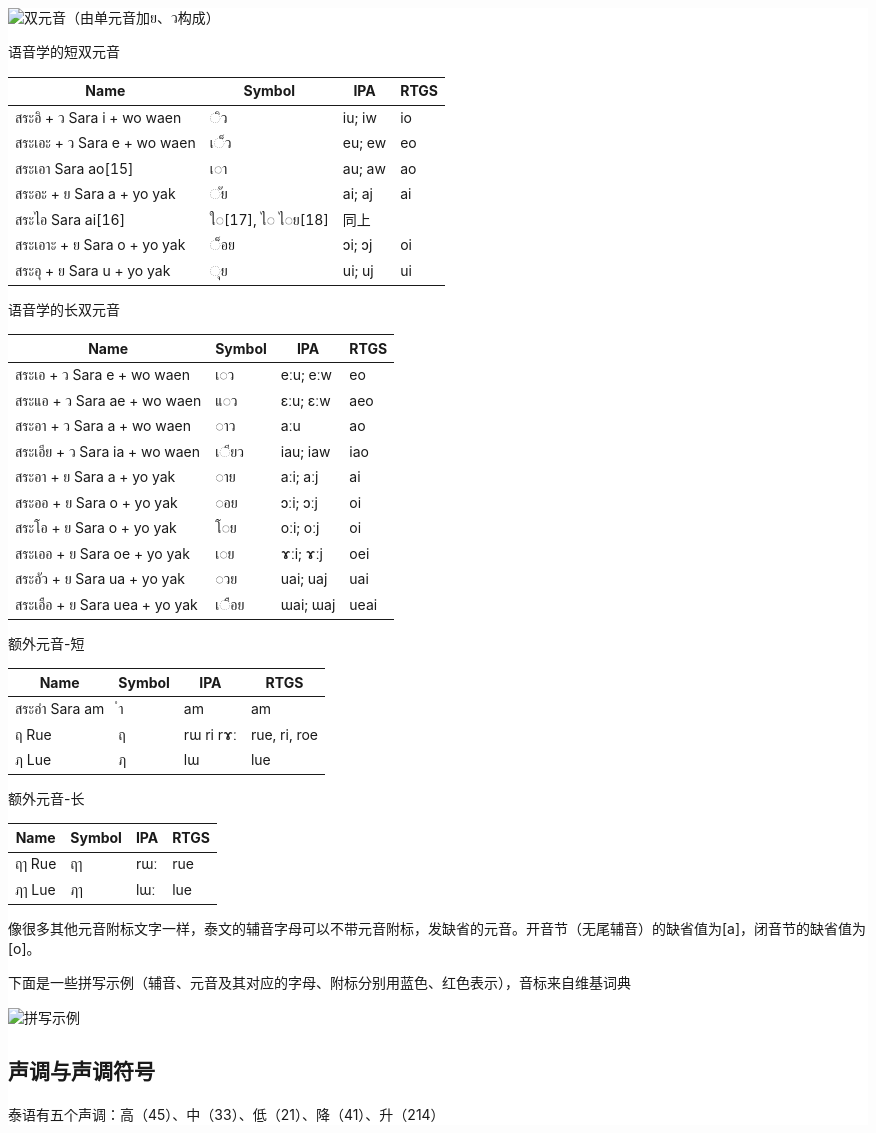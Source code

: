 ![双元音（由单元音加ย、ว构成）](https://github.com/pusto-tauranth/test_1/blob/master/ghruk/lanlng/th/%E6%B3%B0%E8%AF%AD%E5%8F%8C%E5%85%83%E9%9F%B3.PNG?raw=true)

语音学的短双元音

Name							|Symbol				|IPA	|RTGS
-|-|-|-
สระอิ + ว	Sara i + wo waen	|◌ิว				|iu; iw	|io		
สระเอะ + ว	Sara e + wo waen	|เ◌็ว				|eu; ew	|eo		
สระเอา	Sara ao[15]				|เ◌า				|au; aw	|ao	
สระอะ + ย	Sara a + yo yak		|◌ัย				|ai; aj	|ai	
สระไอ	Sara ai[16]				|ใ◌[17], ไ◌ ไ◌ย[18] |同上|		
สระเอาะ + ย	Sara o + yo yak		|◌็อย				|ɔi; ɔj	|oi		
สระอุ + ย	Sara u + yo yak		|◌ุย				|ui; uj	|ui		


语音学的长双元音

Name							|Symbol	|IPA		|RTGS
-|-|-|-	
สระเอ + ว	Sara e + wo waen	|เ◌ว	|eːu; eːw	|eo	
สระแอ + ว	Sara ae + wo waen	|แ◌ว	|ɛːu; ɛːw	|aeo	
สระอา + ว	Sara a + wo waen	|◌าว	|aːu		|ao		
สระเอีย + ว	Sara ia + wo waen	|เ◌ียว		|iau; iaw	|iao
สระอา + ย	Sara a + yo yak		|◌าย	|aːi; aːj	|ai		
สระออ + ย	Sara o + yo yak		|◌อย	|ɔːi; ɔːj	|oi		
สระโอ + ย	Sara o + yo yak		|โ◌ย	|oːi; oːj	|oi	
สระเออ + ย	Sara oe + yo yak	|เ◌ย	|ɤːi; ɤːj	|oei	
สระอัว + ย	Sara ua + yo yak	|◌วย	|uai; uaj	|uai	
สระเอือ + ย	Sara uea + yo yak	|เ◌ือย	|ɯai; ɯaj	|ueai	


额外元音-短

Name			|Symbol	|IPA		|RTGS
-|-|-|-	
สระอำ	Sara am |	ำ		|am			|am	
ฤ	Rue			|ฤ			|rɯ ri rɤː	|rue, ri, roe
ฦ	Lue			|ฦ			|lɯ			|lue

额外元音-长

Name	|Symbol	|IPA		|RTGS
-|-|-|-
ฤๅ	Rue	|ฤๅ	|rɯː	|rue	
ฦๅ	Lue	|ฦๅ	|lɯː	|lue

像很多其他元音附标文字一样，泰文的辅音字母可以不带元音附标，发缺省的元音。开音节（无尾辅音）的缺省值为[a]，闭音节的缺省值为[o]。

下面是一些拼写示例（辅音、元音及其对应的字母、附标分别用蓝色、红色表示），音标来自维基词典

![拼写示例](https://github.com/pusto-tauranth/test_1/blob/master/ghruk/lanlng/th/%E6%B3%B0%E8%AF%AD%E6%8B%BC%E5%86%99%E7%A4%BA%E4%BE%8B.PNG?raw=true)

## 声调与声调符号

泰语有五个声调：高（45）、中（33）、低（21）、降（41）、升（214）


[^thai-lan-asp]: http://www.thai-language.com/id/590262
[^studycountry-th]: http://www.studycountry.com/guide/TH-language.htm
[^hujiang-th-zh]: https://th.hujiang.com/new/p586614/
[^gboard]: https://play.google.com/store/apps/details?id=com.google.android.inputmethod.latin&hl=th
[^wiki-th]: https://en.wikipedia.org/wiki/Thai_language
[^wiki-th-num]: https://en.wikipedia.org/wiki/Thai_numerals
[^wiki-th-scr]: https://en.wikipedia.org/wiki/Thai_script
[^polyhedron-blog-th]: http://blog.sina.com.cn/s/blog_465ddf790102wxbv.html
